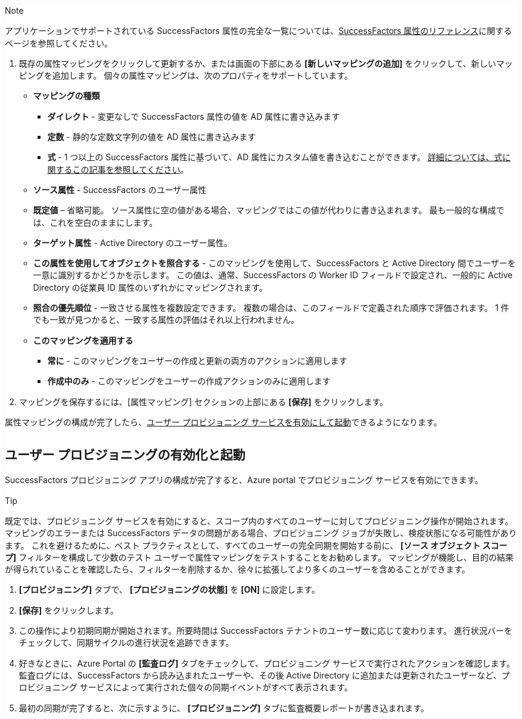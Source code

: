   >[!NOTE]
  >アプリケーションでサポートされている SuccessFactors 属性の完全な一覧については、[SuccessFactors 属性のリファレンス](../manage-apps/sap-successfactors-attribute-reference.md)に関するページを参照してください。


1. 既存の属性マッピングをクリックして更新するか、または画面の下部にある **[新しいマッピングの追加]** をクリックして、新しいマッピングを追加します。 個々の属性マッピングは、次のプロパティをサポートしています。

      * **マッピングの種類**

         * **ダイレクト** - 変更なしで SuccessFactors 属性の値を AD 属性に書き込みます

         * **定数** - 静的な定数文字列の値を AD 属性に書き込みます

         * **式** - 1 つ以上の SuccessFactors 属性に基づいて、AD 属性にカスタム値を書き込むことができます。 [詳細については、式に関するこの記事を参照してください](../manage-apps/functions-for-customizing-application-data.md)。

      * **ソース属性** - SuccessFactors のユーザー属性

      * **既定値** – 省略可能。 ソース属性に空の値がある場合、マッピングではこの値が代わりに書き込まれます。
            最も一般的な構成では、これを空白のままにします。

      * **ターゲット属性** - Active Directory のユーザー属性。

      * **この属性を使用してオブジェクトを照合する** - このマッピングを使用して、SuccessFactors と Active Directory 間でユーザーを一意に識別するかどうかを示します。 この値は、通常、SuccessFactors の Worker ID フィールドで設定され、一般的に Active Directory の従業員 ID 属性のいずれかにマッピングされます。

      * **照合の優先順位** - 一致させる属性を複数設定できます。 複数の場合は、このフィールドで定義された順序で評価されます。 1 件でも一致が見つかると、一致する属性の評価はそれ以上行われません。

      * **このマッピングを適用する**

         * **常に** - このマッピングをユーザーの作成と更新の両方のアクションに適用します

         * **作成中のみ** - このマッピングをユーザーの作成アクションのみに適用します

1. マッピングを保存するには、[属性マッピング] セクションの上部にある **[保存]** をクリックします。

属性マッピングの構成が完了したら、[ユーザー プロビジョニング サービスを有効にして起動](#enable-and-launch-user-provisioning)できるようになります。

## <a name="enable-and-launch-user-provisioning"></a>ユーザー プロビジョニングの有効化と起動

SuccessFactors プロビジョニング アプリの構成が完了すると、Azure portal でプロビジョニング サービスを有効にできます。

> [!TIP]
> 既定では、プロビジョニング サービスを有効にすると、スコープ内のすべてのユーザーに対してプロビジョニング操作が開始されます。 マッピングのエラーまたは SuccessFactors データの問題がある場合、プロビジョニング ジョブが失敗し、検疫状態になる可能性があります。 これを避けるために、ベスト プラクティスとして、すべてのユーザーの完全同期を開始する前に、 **[ソース オブジェクト スコープ]** フィルターを構成して少数のテスト ユーザーで属性マッピングをテストすることをお勧めします。 マッピングが機能し、目的の結果が得られていることを確認したら、フィルターを削除するか、徐々に拡張してより多くのユーザーを含めることができます。

1. **[プロビジョニング]** タブで、 **[プロビジョニングの状態]** を **[ON]** に設定します。

2. **[保存]** をクリックします。

3. この操作により初期同期が開始されます。所要時間は SuccessFactors テナントのユーザー数に応じて変わります。 進行状況バーをチェックして、同期サイクルの進行状況を追跡できます。 

4. 好きなときに、Azure Portal の **[監査ログ]** タブをチェックして、プロビジョニング サービスで実行されたアクションを確認します。 監査ログには、SuccessFactors から読み込まれたユーザーや、その後 Active Directory に追加または更新されたユーザーなど、プロビジョニング サービスによって実行された個々の同期イベントがすべて表示されます。 

5. 最初の同期が完了すると、次に示すように、 **[プロビジョニング]** タブに監査概要レポートが書き込まれます。
